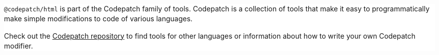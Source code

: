`@codepatch/html` is part of the Codepatch family of tools. Codepatch is a collection of tools that make it easy to programmatically make simple modifications to code of various languages.

Check out the [Codepatch repository](https://github.com/loilo/codepatch) to find tools for other languages or information about how to write your own Codepatch modifier.

